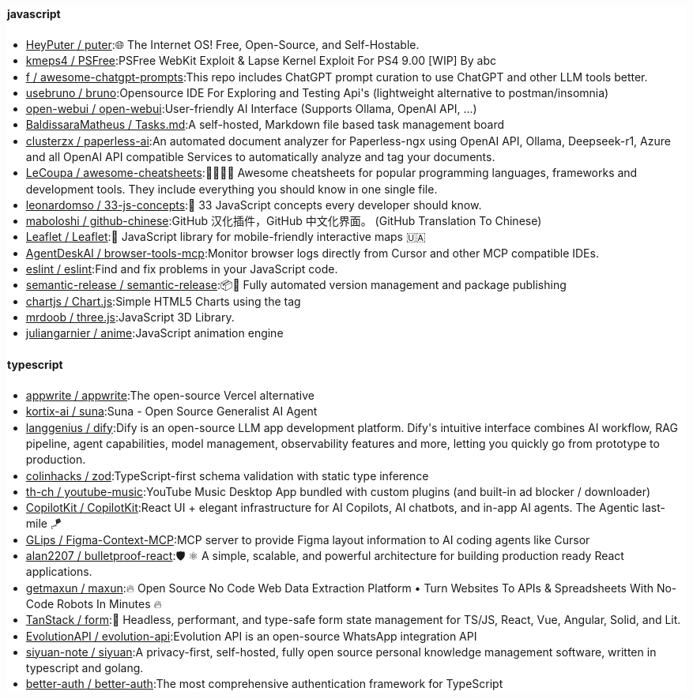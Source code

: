 #### javascript
* [HeyPuter / puter](https://github.com/HeyPuter/puter):🌐 The Internet OS! Free, Open-Source, and Self-Hostable.
* [kmeps4 / PSFree](https://github.com/kmeps4/PSFree):PSFree WebKit Exploit & Lapse Kernel Exploit For PS4 9.00 [WIP] By abc
* [f / awesome-chatgpt-prompts](https://github.com/f/awesome-chatgpt-prompts):This repo includes ChatGPT prompt curation to use ChatGPT and other LLM tools better.
* [usebruno / bruno](https://github.com/usebruno/bruno):Opensource IDE For Exploring and Testing Api's (lightweight alternative to postman/insomnia)
* [open-webui / open-webui](https://github.com/open-webui/open-webui):User-friendly AI Interface (Supports Ollama, OpenAI API, ...)
* [BaldissaraMatheus / Tasks.md](https://github.com/BaldissaraMatheus/Tasks.md):A self-hosted, Markdown file based task management board
* [clusterzx / paperless-ai](https://github.com/clusterzx/paperless-ai):An automated document analyzer for Paperless-ngx using OpenAI API, Ollama, Deepseek-r1, Azure and all OpenAI API compatible Services to automatically analyze and tag your documents.
* [LeCoupa / awesome-cheatsheets](https://github.com/LeCoupa/awesome-cheatsheets):👩‍💻👨‍💻 Awesome cheatsheets for popular programming languages, frameworks and development tools. They include everything you should know in one single file.
* [leonardomso / 33-js-concepts](https://github.com/leonardomso/33-js-concepts):📜 33 JavaScript concepts every developer should know.
* [maboloshi / github-chinese](https://github.com/maboloshi/github-chinese):GitHub 汉化插件，GitHub 中文化界面。 (GitHub Translation To Chinese)
* [Leaflet / Leaflet](https://github.com/Leaflet/Leaflet):🍃 JavaScript library for mobile-friendly interactive maps 🇺🇦
* [AgentDeskAI / browser-tools-mcp](https://github.com/AgentDeskAI/browser-tools-mcp):Monitor browser logs directly from Cursor and other MCP compatible IDEs.
* [eslint / eslint](https://github.com/eslint/eslint):Find and fix problems in your JavaScript code.
* [semantic-release / semantic-release](https://github.com/semantic-release/semantic-release):📦🚀 Fully automated version management and package publishing
* [chartjs / Chart.js](https://github.com/chartjs/Chart.js):Simple HTML5 Charts using the <canvas> tag
* [mrdoob / three.js](https://github.com/mrdoob/three.js):JavaScript 3D Library.
* [juliangarnier / anime](https://github.com/juliangarnier/anime):JavaScript animation engine

#### typescript
* [appwrite / appwrite](https://github.com/appwrite/appwrite):The open-source Vercel alternative
* [kortix-ai / suna](https://github.com/kortix-ai/suna):Suna - Open Source Generalist AI Agent
* [langgenius / dify](https://github.com/langgenius/dify):Dify is an open-source LLM app development platform. Dify's intuitive interface combines AI workflow, RAG pipeline, agent capabilities, model management, observability features and more, letting you quickly go from prototype to production.
* [colinhacks / zod](https://github.com/colinhacks/zod):TypeScript-first schema validation with static type inference
* [th-ch / youtube-music](https://github.com/th-ch/youtube-music):YouTube Music Desktop App bundled with custom plugins (and built-in ad blocker / downloader)
* [CopilotKit / CopilotKit](https://github.com/CopilotKit/CopilotKit):React UI + elegant infrastructure for AI Copilots, AI chatbots, and in-app AI agents. The Agentic last-mile 🪁
* [GLips / Figma-Context-MCP](https://github.com/GLips/Figma-Context-MCP):MCP server to provide Figma layout information to AI coding agents like Cursor
* [alan2207 / bulletproof-react](https://github.com/alan2207/bulletproof-react):🛡️ ⚛️ A simple, scalable, and powerful architecture for building production ready React applications.
* [getmaxun / maxun](https://github.com/getmaxun/maxun):🔥 Open Source No Code Web Data Extraction Platform • Turn Websites To APIs & Spreadsheets With No-Code Robots In Minutes 🔥
* [TanStack / form](https://github.com/TanStack/form):🤖 Headless, performant, and type-safe form state management for TS/JS, React, Vue, Angular, Solid, and Lit.
* [EvolutionAPI / evolution-api](https://github.com/EvolutionAPI/evolution-api):Evolution API is an open-source WhatsApp integration API
* [siyuan-note / siyuan](https://github.com/siyuan-note/siyuan):A privacy-first, self-hosted, fully open source personal knowledge management software, written in typescript and golang.
* [better-auth / better-auth](https://github.com/better-auth/better-auth):The most comprehensive authentication framework for TypeScript